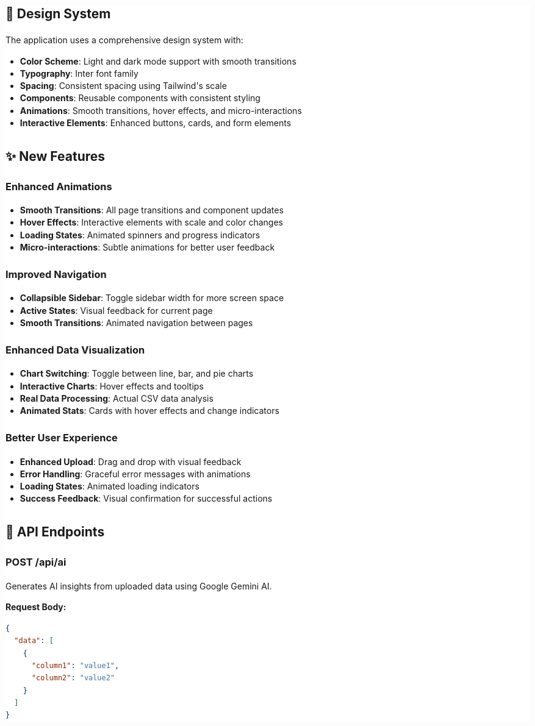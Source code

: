 ## 🎨 Design System

The application uses a comprehensive design system with:

- **Color Scheme**: Light and dark mode support with smooth transitions
- **Typography**: Inter font family
- **Spacing**: Consistent spacing using Tailwind's scale
- **Components**: Reusable components with consistent styling
- **Animations**: Smooth transitions, hover effects, and micro-interactions
- **Interactive Elements**: Enhanced buttons, cards, and form elements

## ✨ New Features

### Enhanced Animations
- **Smooth Transitions**: All page transitions and component updates
- **Hover Effects**: Interactive elements with scale and color changes
- **Loading States**: Animated spinners and progress indicators
- **Micro-interactions**: Subtle animations for better user feedback

### Improved Navigation
- **Collapsible Sidebar**: Toggle sidebar width for more screen space
- **Active States**: Visual feedback for current page
- **Smooth Transitions**: Animated navigation between pages

### Enhanced Data Visualization
- **Chart Switching**: Toggle between line, bar, and pie charts
- **Interactive Charts**: Hover effects and tooltips
- **Real Data Processing**: Actual CSV data analysis
- **Animated Stats**: Cards with hover effects and change indicators

### Better User Experience
- **Enhanced Upload**: Drag and drop with visual feedback
- **Error Handling**: Graceful error messages with animations
- **Loading States**: Animated loading indicators
- **Success Feedback**: Visual confirmation for successful actions

## 🔌 API Endpoints

### POST /api/ai
Generates AI insights from uploaded data using Google Gemini AI.

**Request Body:**
```json
{
  "data": [
    {
      "column1": "value1",
      "column2": "value2"
    }
  ]
}
```
